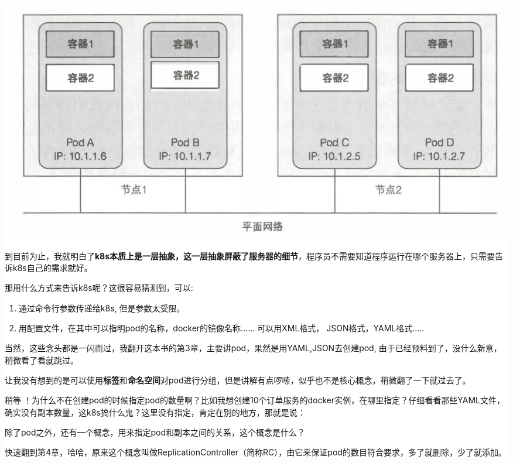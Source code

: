 ![image-20200311102102642](../images/posts/docker/image-20200311102102642.png)

到目前为止，我就明白了**k8s本质上是一层抽象，这一层抽象屏蔽了服务器的细节**，程序员不需要知道程序运行在哪个服务器上，只需要告诉k8s自己的需求就好。 

那用什么方式来告诉k8s呢？这很容易猜测到，可以: 

1. 通过命令行参数传递给k8s, 但是参数太受限。 

2. 用配置文件，在其中可以指明pod的名称，docker的镜像名称......  可以用XML格式， JSON格式，YAML格式.....  

当然，这些念头都是一闪而过，我翻开这本书的第3章，主要讲pod，果然是用YAML,JSON去创建pod, 由于已经预料到了，没什么新意，稍微看了看就跳过。 

让我没有想到的是可以使用**标签**和**命名空间**对pod进行分组，但是讲解有点啰嗦，似乎也不是核心概念，稍微翻了一下就过去了。 



稍等 ！为什么不在创建pod的时候指定pod的数量啊？比如我想创建10个订单服务的docker实例，在哪里指定？仔细看看那些YAML文件，确实没有副本数量，这k8s搞什么鬼？这里没有指定，肯定在别的地方，那就是说：

除了pod之外，还有一个概念，用来指定pod和副本之间的关系，这个概念是什么？

快速翻到第4章，哈哈，原来这个概念叫做ReplicationController（简称RC），由它来保证pod的数目符合要求，多了就删除，少了就添加。 
